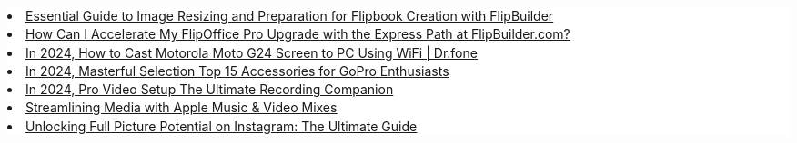 <li><a href="https://fox-ssl.techidaily.com/essential-guide-to-image-resizing-and-preparation-for-flipbook-creation-with-flipbuilder/"><u>Essential Guide to Image Resizing and Preparation for Flipbook Creation with FlipBuilder</u></a></li>
<li><a href="https://fox-ssl.techidaily.com/how-can-i-accelerate-my-flipoffice-pro-upgrade-with-the-express-path-at-flipbuildercom/"><u>How Can I Accelerate My FlipOffice Pro Upgrade with the Express Path at FlipBuilder.com?</u></a></li>
<li><a href="https://screen-mirror.techidaily.com/in-2024-how-to-cast-motorola-moto-g24-screen-to-pc-using-wifi-drfone-by-drfone-android/"><u>In 2024, How to Cast Motorola Moto G24 Screen to PC Using WiFi | Dr.fone</u></a></li>
<li><a href="https://extra-approaches.techidaily.com/in-2024-masterful-selection-top-15-accessories-for-gopro-enthusiasts/"><u>In 2024, Masterful Selection Top 15 Accessories for GoPro Enthusiasts</u></a></li>
<li><a href="https://on-screen-recording.techidaily.com/in-2024-pro-video-setup-the-ultimate-recording-companion/"><u>In 2024, Pro Video Setup The Ultimate Recording Companion</u></a></li>
<li><a href="https://extra-information.techidaily.com/streamlining-media-with-apple-music-and-video-mixes/"><u>Streamlining Media with Apple Music & Video Mixes</u></a></li>
<li><a href="https://techtrends.techidaily.com/unlocking-full-picture-potential-on-instagram-the-ultimate-guide/"><u>Unlocking Full Picture Potential on Instagram: The Ultimate Guide</u></a></li>
</ul></div>

